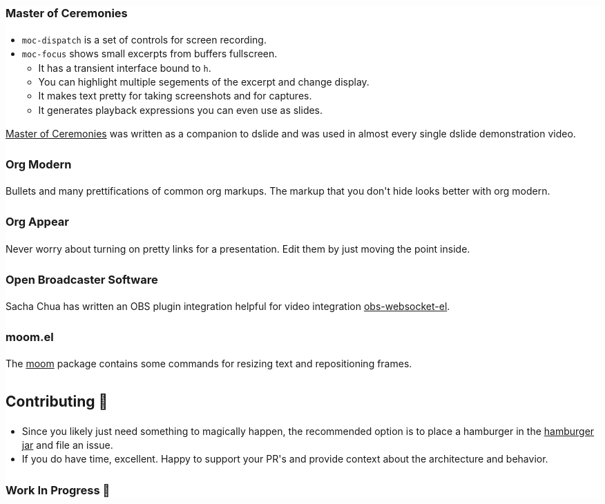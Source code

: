 ### Master of Ceremonies

-   `moc-dispatch` is a set of controls for screen recording.
-   `moc-focus` shows small excerpts from buffers fullscreen.
    -   It has a transient interface bound to `h`.
    -   You can highlight multiple segements of the excerpt and change display.
    -   It makes text pretty for taking screenshots and for captures.
    -   It generates playback expressions you can even use as slides.

[Master of Ceremonies](https://github.com/positron-solutions/moc) was written as a companion to dslide and was used in almost every single dslide demonstration video.


<a id="org791bdb6"></a>

### Org Modern

Bullets and many prettifications of common org markups. The markup that you don't hide looks better with org modern.


<a id="org4bf49f3"></a>

### Org Appear

Never worry about turning on pretty links for a presentation. Edit them by just moving the point inside.


<a id="org50c1f22"></a>

### Open Broadcaster Software

Sacha Chua has written an OBS plugin integration helpful for video integration [obs-websocket-el](https://github.com/sachac/obs-websocket-el).


<a id="orgbf0e624"></a>

### moom.el

The [moom](https://github.com/takaxp/moom#org-mode-org-tree-slide) package contains some commands for resizing text and repositioning frames.


<a id="orgb75bf7f"></a>

## Contributing 🍔

-   Since you likely just need something to magically happen, the recommended option is to place a hamburger in the [hamburger jar](https://github.com/sponsors/positron-solutions) and file an issue.
-   If you do have time, excellent. Happy to support your PR's and provide context about the architecture and behavior.


<a id="orgefcafc8"></a>

### Work In Progress 🚧
